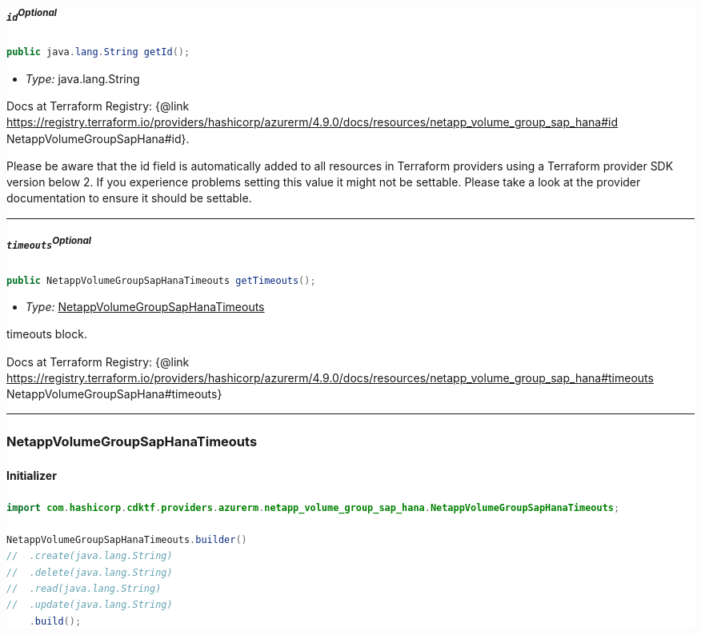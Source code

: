 ##### `id`<sup>Optional</sup> <a name="id" id="@cdktf/provider-azurerm.netappVolumeGroupSapHana.NetappVolumeGroupSapHanaConfig.property.id"></a>

```java
public java.lang.String getId();
```

- *Type:* java.lang.String

Docs at Terraform Registry: {@link https://registry.terraform.io/providers/hashicorp/azurerm/4.9.0/docs/resources/netapp_volume_group_sap_hana#id NetappVolumeGroupSapHana#id}.

Please be aware that the id field is automatically added to all resources in Terraform providers using a Terraform provider SDK version below 2.
If you experience problems setting this value it might not be settable. Please take a look at the provider documentation to ensure it should be settable.

---

##### `timeouts`<sup>Optional</sup> <a name="timeouts" id="@cdktf/provider-azurerm.netappVolumeGroupSapHana.NetappVolumeGroupSapHanaConfig.property.timeouts"></a>

```java
public NetappVolumeGroupSapHanaTimeouts getTimeouts();
```

- *Type:* <a href="#@cdktf/provider-azurerm.netappVolumeGroupSapHana.NetappVolumeGroupSapHanaTimeouts">NetappVolumeGroupSapHanaTimeouts</a>

timeouts block.

Docs at Terraform Registry: {@link https://registry.terraform.io/providers/hashicorp/azurerm/4.9.0/docs/resources/netapp_volume_group_sap_hana#timeouts NetappVolumeGroupSapHana#timeouts}

---

### NetappVolumeGroupSapHanaTimeouts <a name="NetappVolumeGroupSapHanaTimeouts" id="@cdktf/provider-azurerm.netappVolumeGroupSapHana.NetappVolumeGroupSapHanaTimeouts"></a>

#### Initializer <a name="Initializer" id="@cdktf/provider-azurerm.netappVolumeGroupSapHana.NetappVolumeGroupSapHanaTimeouts.Initializer"></a>

```java
import com.hashicorp.cdktf.providers.azurerm.netapp_volume_group_sap_hana.NetappVolumeGroupSapHanaTimeouts;

NetappVolumeGroupSapHanaTimeouts.builder()
//  .create(java.lang.String)
//  .delete(java.lang.String)
//  .read(java.lang.String)
//  .update(java.lang.String)
    .build();
```
